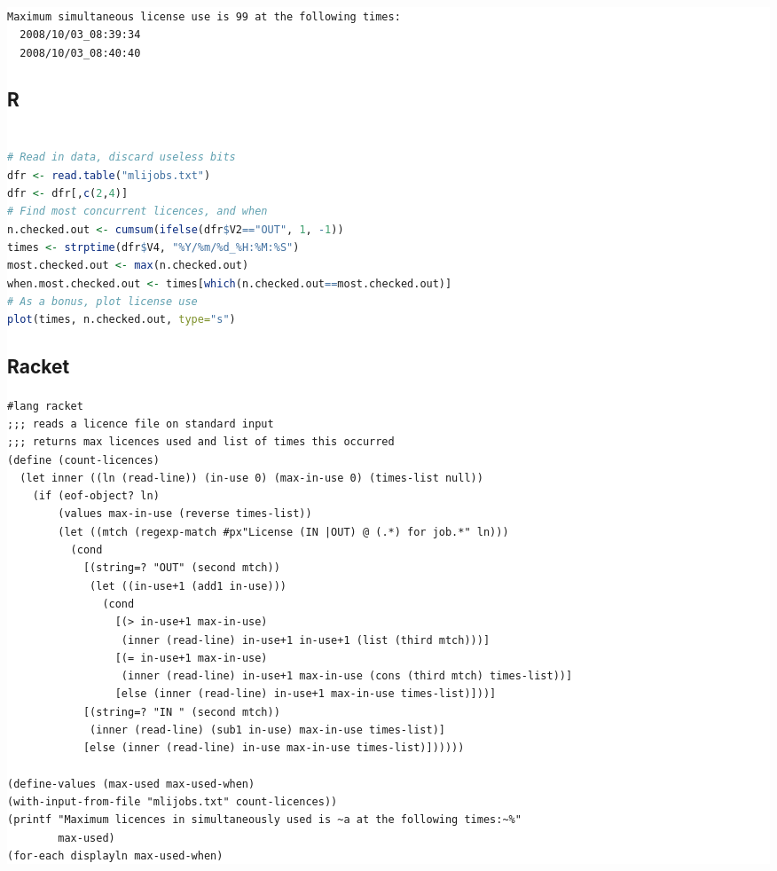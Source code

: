 
```txt
Maximum simultaneous license use is 99 at the following times:
  2008/10/03_08:39:34
  2008/10/03_08:40:40

```



## R


```R

# Read in data, discard useless bits
dfr <- read.table("mlijobs.txt")
dfr <- dfr[,c(2,4)]
# Find most concurrent licences, and when
n.checked.out <- cumsum(ifelse(dfr$V2=="OUT", 1, -1))
times <- strptime(dfr$V4, "%Y/%m/%d_%H:%M:%S")
most.checked.out <- max(n.checked.out)
when.most.checked.out <- times[which(n.checked.out==most.checked.out)]
# As a bonus, plot license use
plot(times, n.checked.out, type="s")

```



## Racket


```racket
#lang racket
;;; reads a licence file on standard input
;;; returns max licences used and list of times this occurred
(define (count-licences)
  (let inner ((ln (read-line)) (in-use 0) (max-in-use 0) (times-list null))
    (if (eof-object? ln)
        (values max-in-use (reverse times-list))
        (let ((mtch (regexp-match #px"License (IN |OUT) @ (.*) for job.*" ln)))
          (cond
            [(string=? "OUT" (second mtch))
             (let ((in-use+1 (add1 in-use)))
               (cond
                 [(> in-use+1 max-in-use)
                  (inner (read-line) in-use+1 in-use+1 (list (third mtch)))]
                 [(= in-use+1 max-in-use)
                  (inner (read-line) in-use+1 max-in-use (cons (third mtch) times-list))]
                 [else (inner (read-line) in-use+1 max-in-use times-list)]))]
            [(string=? "IN " (second mtch))
             (inner (read-line) (sub1 in-use) max-in-use times-list)]
            [else (inner (read-line) in-use max-in-use times-list)])))))

(define-values (max-used max-used-when)
(with-input-from-file "mlijobs.txt" count-licences))
(printf "Maximum licences in simultaneously used is ~a at the following times:~%"
        max-used)
(for-each displayln max-used-when)

```
